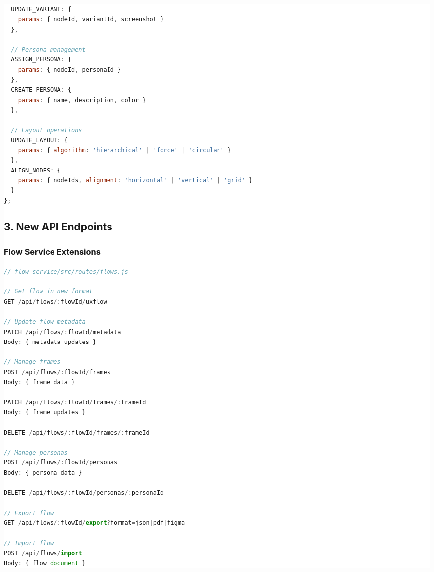```javascript
  UPDATE_VARIANT: {
    params: { nodeId, variantId, screenshot }
  },
  
  // Persona management
  ASSIGN_PERSONA: {
    params: { nodeId, personaId }
  },
  CREATE_PERSONA: {
    params: { name, description, color }
  },
  
  // Layout operations
  UPDATE_LAYOUT: {
    params: { algorithm: 'hierarchical' | 'force' | 'circular' }
  },
  ALIGN_NODES: {
    params: { nodeIds, alignment: 'horizontal' | 'vertical' | 'grid' }
  }
};
```

## 3. New API Endpoints

### Flow Service Extensions

```javascript
// flow-service/src/routes/flows.js

// Get flow in new format
GET /api/flows/:flowId/uxflow

// Update flow metadata
PATCH /api/flows/:flowId/metadata
Body: { metadata updates }

// Manage frames
POST /api/flows/:flowId/frames
Body: { frame data }

PATCH /api/flows/:flowId/frames/:frameId
Body: { frame updates }

DELETE /api/flows/:flowId/frames/:frameId

// Manage personas
POST /api/flows/:flowId/personas
Body: { persona data }

DELETE /api/flows/:flowId/personas/:personaId

// Export flow
GET /api/flows/:flowId/export?format=json|pdf|figma

// Import flow
POST /api/flows/import
Body: { flow document }
```
